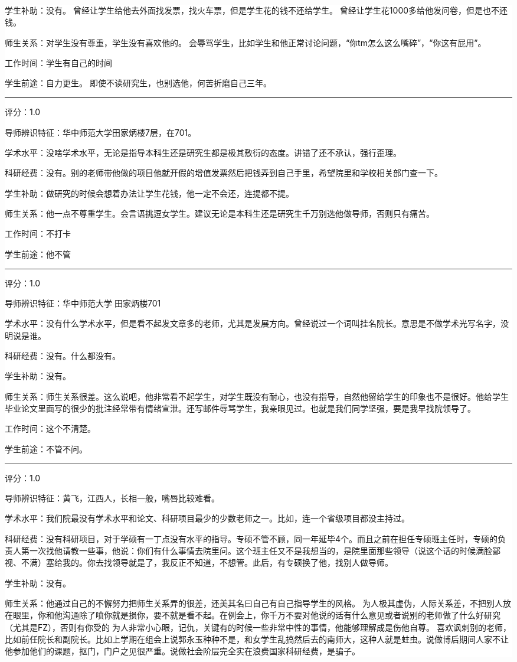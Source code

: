 学生补助：没有。
曾经让学生给他去外面找发票，找火车票，但是学生花的钱不还给学生。
曾经让学生花1000多给他发问卷，但是也不还钱。

师生关系：对学生没有尊重，学生没有喜欢他的。
会辱骂学生，比如学生和他正常讨论问题，“你tm怎么这么嘴碎”，“你这有屁用”。

工作时间：学生有自己的时间

学生前途：自力更生。
即使不读研究生，也别选他，何苦折磨自己三年。

* * *

评分：1.0

导师辨识特征：华中师范大学田家炳楼7层，在701。

学术水平：没啥学术水平，无论是指导本科生还是研究生都是极其敷衍的态度。讲错了还不承认，强行歪理。

科研经费：没有。别的老师带他做的项目他就开假的增值发票然后把钱弄到自己手里，希望院里和学校相关部门查一下。

学生补助：做研究的时候会想着办法让学生花钱，他一定不会还，连提都不提。

师生关系：他一点不尊重学生。会言语挑逗女学生。建议无论是本科生还是研究生千万别选他做导师，否则只有痛苦。

工作时间：不打卡

学生前途：他不管

* * *

评分：1.0

导师辨识特征：华中师范大学 田家炳楼701

学术水平：没有什么学术水平，但是看不起发文章多的老师，尤其是发展方向。曾经说过一个词叫挂名院长。意思是不做学术光写名字，没明说是谁。

科研经费：没有。什么都没有。

学生补助：没有。

师生关系：师生关系很差。这么说吧，他非常看不起学生，对学生既没有耐心，也没有指导，自然他留给学生的印象也不是很好。他给学生毕业论文里面写的很少的批注经常带有情绪宣泄。还写邮件辱骂学生，我亲眼见过。也就是我们同学坚强，要是我早找院领导了。

工作时间：这个不清楚。

学生前途：不管不问。

* * *

评分：1.0

导师辨识特征：黄飞，江西人，长相一般，嘴唇比较难看。

学术水平：我们院最没有学术水平和论文、科研项目最少的少数老师之一。比如，连一个省级项目都没主持过。

科研经费：没有科研项目，对于学硕有一丁点没有水平的指导。专硕不管不顾，同一年延毕4个。而且之前在担任专硕班主任时，专硕的负责人第一次找他请教一些事，他说：你们有什么事情去院里问。这个班主任又不是我想当的，是院里面那些领导（说这个话的时候满脸鄙视、不满）塞给我的。你去找领导就是了，我反正不知道，不想管。此后，有专硕换了他，找别人做导师。

学生补助：没有。

师生关系：他通过自己的不懈努力把师生关系弄的很差，还美其名曰自己有自己指导学生的风格。
为人极其虚伪，人际关系差，不把别人放在眼里，你和他沟通除了喷你就是损你，要不就是看不起。在例会上，你千万不要对他说的话有什么意见或者说别的老师做了什么好研究（尤其是FZ），否则有你受的
为人非常小心眼，记仇，关键有的时候一些非常中性的事情，他能够理解成是伤他自尊。
喜欢讽刺别的老师，比如前任院长和副院长。比如上学期在组会上说郭永玉种种不是，和女学生乱搞然后去的南师大，这种人就是蛀虫。说做博后期间人家不让他参加他们的课题，抠门，门户之见很严重。说做社会阶层完全实在浪费国家科研经费，是骗子。
